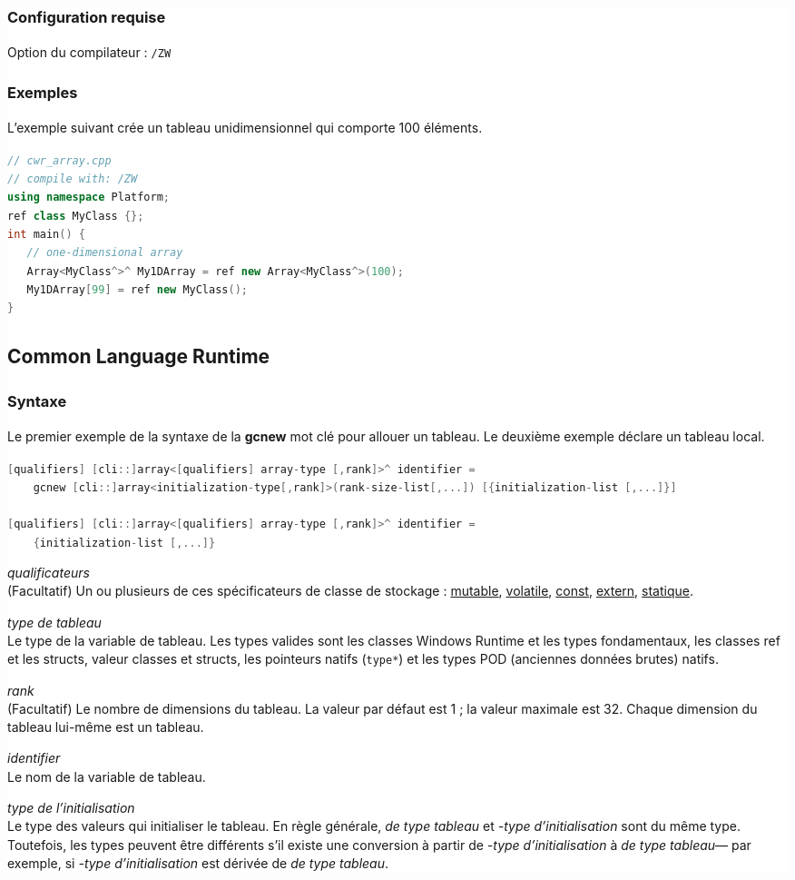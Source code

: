 ### <a name="requirements"></a>Configuration requise

Option du compilateur : `/ZW`

### <a name="examples"></a>Exemples

L’exemple suivant crée un tableau unidimensionnel qui comporte 100 éléments.

```cpp
// cwr_array.cpp
// compile with: /ZW
using namespace Platform;
ref class MyClass {};
int main() {
   // one-dimensional array
   Array<MyClass^>^ My1DArray = ref new Array<MyClass^>(100);
   My1DArray[99] = ref new MyClass();
}
```

## <a name="common-language-runtime"></a>Common Language Runtime

### <a name="syntax"></a>Syntaxe

Le premier exemple de la syntaxe de la **gcnew** mot clé pour allouer un tableau. Le deuxième exemple déclare un tableau local.

```cpp
[qualifiers] [cli::]array<[qualifiers] array-type [,rank]>^ identifier =
    gcnew [cli::]array<initialization-type[,rank]>(rank-size-list[,...]) [{initialization-list [,...]}]

[qualifiers] [cli::]array<[qualifiers] array-type [,rank]>^ identifier =
    {initialization-list [,...]}
```

*qualificateurs*<br/>
(Facultatif) Un ou plusieurs de ces spécificateurs de classe de stockage : [mutable](../cpp/mutable-data-members-cpp.md), [volatile](../cpp/volatile-cpp.md), [const](../cpp/const-cpp.md), [extern](../cpp/using-extern-to-specify-linkage.md), [statique](../cpp/static-members-cpp.md).

*type de tableau*<br/>
Le type de la variable de tableau. Les types valides sont les classes Windows Runtime et les types fondamentaux, les classes ref et les structs, valeur classes et structs, les pointeurs natifs (`type*`) et les types POD (anciennes données brutes) natifs.

*rank*<br/>
(Facultatif) Le nombre de dimensions du tableau. La valeur par défaut est 1 ; la valeur maximale est 32. Chaque dimension du tableau lui-même est un tableau.

*identifier*<br/>
Le nom de la variable de tableau.

*type de l’initialisation*<br/>
Le type des valeurs qui initialiser le tableau. En règle générale, *de type tableau* et *-type d’initialisation* sont du même type. Toutefois, les types peuvent être différents s’il existe une conversion à partir de *-type d’initialisation* à *de type tableau*— par exemple, si *-type d’initialisation* est dérivée de *de type tableau*.
